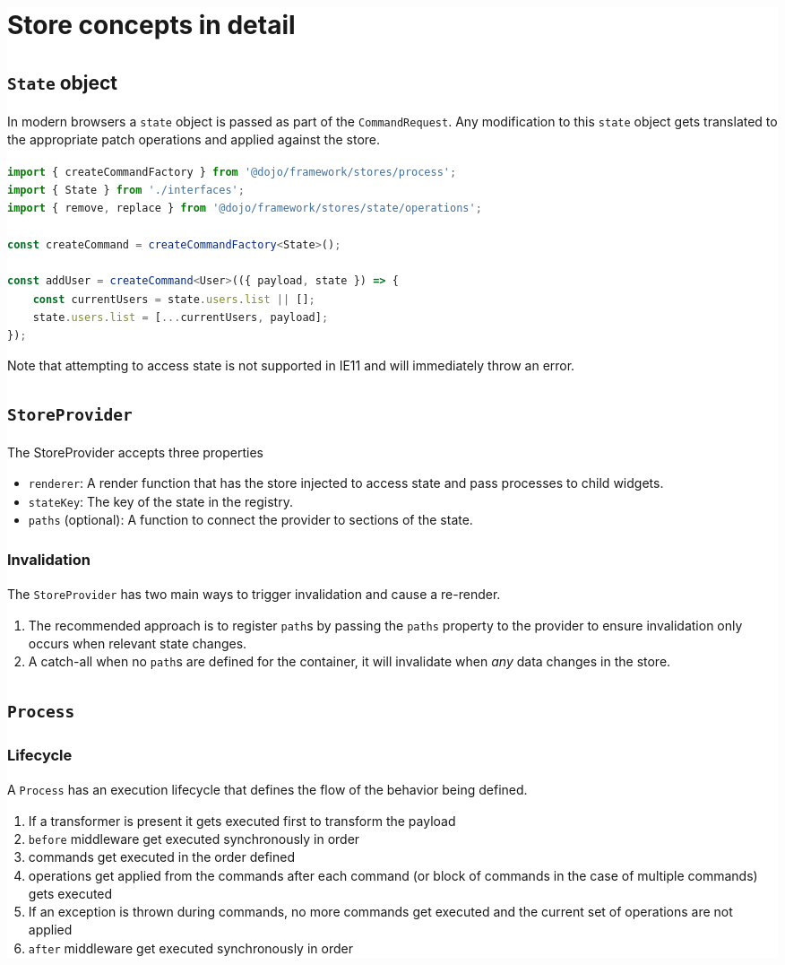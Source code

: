 # Store concepts in detail

## `State` object

In modern browsers a `state` object is passed as part of the `CommandRequest`. Any modification to this `state` object gets translated to the appropriate patch operations and applied against the store.

```ts
import { createCommandFactory } from '@dojo/framework/stores/process';
import { State } from './interfaces';
import { remove, replace } from '@dojo/framework/stores/state/operations';

const createCommand = createCommandFactory<State>();

const addUser = createCommand<User>(({ payload, state }) => {
	const currentUsers = state.users.list || [];
	state.users.list = [...currentUsers, payload];
});
```

Note that attempting to access state is not supported in IE11 and will immediately throw an error.

## `StoreProvider`

The StoreProvider accepts three properties

-   `renderer`: A render function that has the store injected to access state and pass processes to child widgets.
-   `stateKey`: The key of the state in the registry.
-   `paths` (optional): A function to connect the provider to sections of the state.

### Invalidation

The `StoreProvider` has two main ways to trigger invalidation and cause a re-render.

1.  The recommended approach is to register `path`s by passing the `paths` property to the provider to ensure invalidation only occurs when relevant state changes.
2.  A catch-all when no `path`s are defined for the container, it will invalidate when _any_ data changes in the store.

## `Process`

### Lifecycle

A `Process` has an execution lifecycle that defines the flow of the behavior being defined.

1.  If a transformer is present it gets executed first to transform the payload
1.  `before` middleware get executed synchronously in order
1.  commands get executed in the order defined
1.  operations get applied from the commands after each command (or block of commands in the case of multiple commands) gets executed
1.  If an exception is thrown during commands, no more commands get executed and the current set of operations are not applied
1.  `after` middleware get executed synchronously in order

